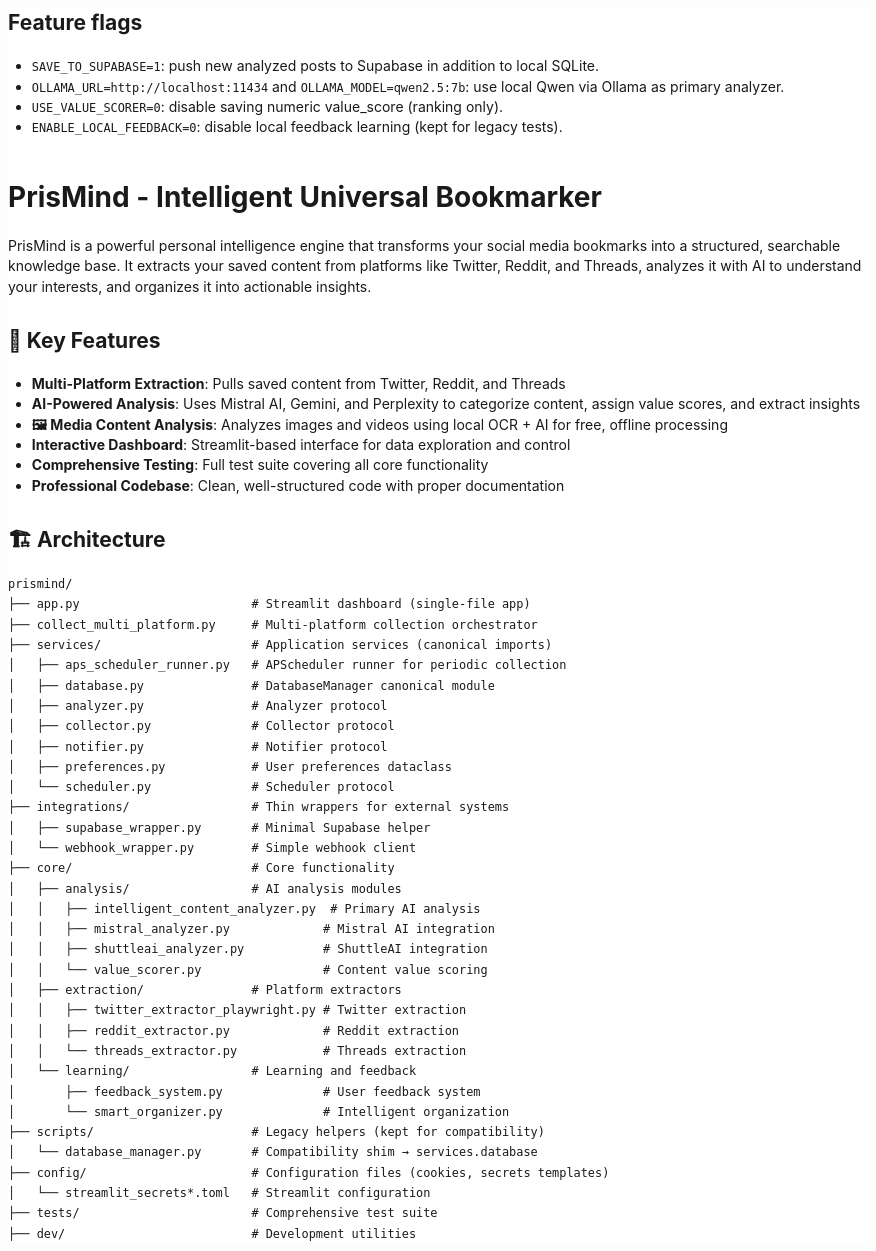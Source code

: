 ## Feature flags

- `SAVE_TO_SUPABASE=1`: push new analyzed posts to Supabase in addition to local SQLite.
- `OLLAMA_URL=http://localhost:11434` and `OLLAMA_MODEL=qwen2.5:7b`: use local Qwen via Ollama as primary analyzer.
- `USE_VALUE_SCORER=0`: disable saving numeric value_score (ranking only).
- `ENABLE_LOCAL_FEEDBACK=0`: disable local feedback learning (kept for legacy tests).

# PrisMind - Intelligent Universal Bookmarker

PrisMind is a powerful personal intelligence engine that transforms your social media bookmarks into a structured, searchable knowledge base. It extracts your saved content from platforms like Twitter, Reddit, and Threads, analyzes it with AI to understand your interests, and organizes it into actionable insights.

## 🚀 Key Features

- **Multi-Platform Extraction**: Pulls saved content from Twitter, Reddit, and Threads
- **AI-Powered Analysis**: Uses Mistral AI, Gemini, and Perplexity to categorize content, assign value scores, and extract insights
- **🖼️ Media Content Analysis**: Analyzes images and videos using local OCR + AI for free, offline processing
- **Interactive Dashboard**: Streamlit-based interface for data exploration and control
- **Comprehensive Testing**: Full test suite covering all core functionality
- **Professional Codebase**: Clean, well-structured code with proper documentation

## 🏗️ Architecture

```
prismind/
├── app.py                        # Streamlit dashboard (single-file app)
├── collect_multi_platform.py     # Multi-platform collection orchestrator
├── services/                     # Application services (canonical imports)
│   ├── aps_scheduler_runner.py   # APScheduler runner for periodic collection
│   ├── database.py               # DatabaseManager canonical module
│   ├── analyzer.py               # Analyzer protocol
│   ├── collector.py              # Collector protocol
│   ├── notifier.py               # Notifier protocol
│   ├── preferences.py            # User preferences dataclass
│   └── scheduler.py              # Scheduler protocol
├── integrations/                 # Thin wrappers for external systems
│   ├── supabase_wrapper.py       # Minimal Supabase helper
│   └── webhook_wrapper.py        # Simple webhook client
├── core/                         # Core functionality
│   ├── analysis/                 # AI analysis modules
│   │   ├── intelligent_content_analyzer.py  # Primary AI analysis
│   │   ├── mistral_analyzer.py             # Mistral AI integration
│   │   ├── shuttleai_analyzer.py           # ShuttleAI integration
│   │   └── value_scorer.py                 # Content value scoring
│   ├── extraction/               # Platform extractors
│   │   ├── twitter_extractor_playwright.py # Twitter extraction
│   │   ├── reddit_extractor.py             # Reddit extraction
│   │   └── threads_extractor.py            # Threads extraction
│   └── learning/                 # Learning and feedback
│       ├── feedback_system.py              # User feedback system
│       └── smart_organizer.py              # Intelligent organization
├── scripts/                      # Legacy helpers (kept for compatibility)
│   └── database_manager.py       # Compatibility shim → services.database
├── config/                       # Configuration files (cookies, secrets templates)
│   └── streamlit_secrets*.toml   # Streamlit configuration
├── tests/                        # Comprehensive test suite
├── dev/                          # Development utilities
```